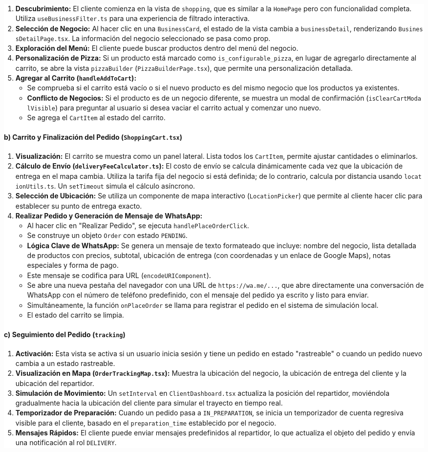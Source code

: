1.  **Descubrimiento:** El cliente comienza en la vista de `shopping`, que es similar a la `HomePage` pero con funcionalidad completa. Utiliza `useBusinessFilter.ts` para una experiencia de filtrado interactiva.
2.  **Selección de Negocio:** Al hacer clic en una `BusinessCard`, el estado de la vista cambia a `businessDetail`, renderizando `BusinessDetailPage.tsx`. La información del negocio seleccionado se pasa como prop.
3.  **Exploración del Menú:** El cliente puede buscar productos dentro del menú del negocio.
4.  **Personalización de Pizza:** Si un producto está marcado como `is_configurable_pizza`, en lugar de agregarlo directamente al carrito, se abre la vista `pizzaBuilder` (`PizzaBuilderPage.tsx`), que permite una personalización detallada.
5.  **Agregar al Carrito (`handleAddToCart`):**
    -   Se comprueba si el carrito está vacío o si el nuevo producto es del mismo negocio que los productos ya existentes.
    -   **Conflicto de Negocios:** Si el producto es de un negocio diferente, se muestra un modal de confirmación (`isClearCartModalVisible`) para preguntar al usuario si desea vaciar el carrito actual y comenzar uno nuevo.
    -   Se agrega el `CartItem` al estado del carrito.

#### b) Carrito y Finalización del Pedido (`ShoppingCart.tsx`)

1.  **Visualización:** El carrito se muestra como un panel lateral. Lista todos los `CartItem`, permite ajustar cantidades o eliminarlos.
2.  **Cálculo de Envío (`deliveryFeeCalculator.ts`):** El costo de envío se calcula dinámicamente cada vez que la ubicación de entrega en el mapa cambia. Utiliza la tarifa fija del negocio si está definida; de lo contrario, calcula por distancia usando `locationUtils.ts`. Un `setTimeout` simula el cálculo asíncrono.
3.  **Selección de Ubicación:** Se utiliza un componente de mapa interactivo (`LocationPicker`) que permite al cliente hacer clic para establecer su punto de entrega exacto.
4.  **Realizar Pedido y Generación de Mensaje de WhatsApp:**
    -   Al hacer clic en "Realizar Pedido", se ejecuta `handlePlaceOrderClick`.
    -   Se construye un objeto `Order` con estado `PENDING`.
    -   **Lógica Clave de WhatsApp:** Se genera un mensaje de texto formateado que incluye: nombre del negocio, lista detallada de productos con precios, subtotal, ubicación de entrega (con coordenadas y un enlace de Google Maps), notas especiales y forma de pago.
    -   Este mensaje se codifica para URL (`encodeURIComponent`).
    -   Se abre una nueva pestaña del navegador con una URL de `https://wa.me/...`, que abre directamente una conversación de WhatsApp con el número de teléfono predefinido, con el mensaje del pedido ya escrito y listo para enviar.
    -   Simultáneamente, la función `onPlaceOrder` se llama para registrar el pedido en el sistema de simulación local.
    -   El estado del carrito se limpia.

#### c) Seguimiento del Pedido (`tracking`)

1.  **Activación:** Esta vista se activa si un usuario inicia sesión y tiene un pedido en estado "rastreable" o cuando un pedido nuevo cambia a un estado rastreable.
2.  **Visualización en Mapa (`OrderTrackingMap.tsx`):** Muestra la ubicación del negocio, la ubicación de entrega del cliente y la ubicación del repartidor.
3.  **Simulación de Movimiento:** Un `setInterval` en `ClientDashboard.tsx` actualiza la posición del repartidor, moviéndola gradualmente hacia la ubicación del cliente para simular el trayecto en tiempo real.
4.  **Temporizador de Preparación:** Cuando un pedido pasa a `IN_PREPARATION`, se inicia un temporizador de cuenta regresiva visible para el cliente, basado en el `preparation_time` establecido por el negocio.
5.  **Mensajes Rápidos:** El cliente puede enviar mensajes predefinidos al repartidor, lo que actualiza el objeto del pedido y envía una notificación al rol `DELIVERY`.
